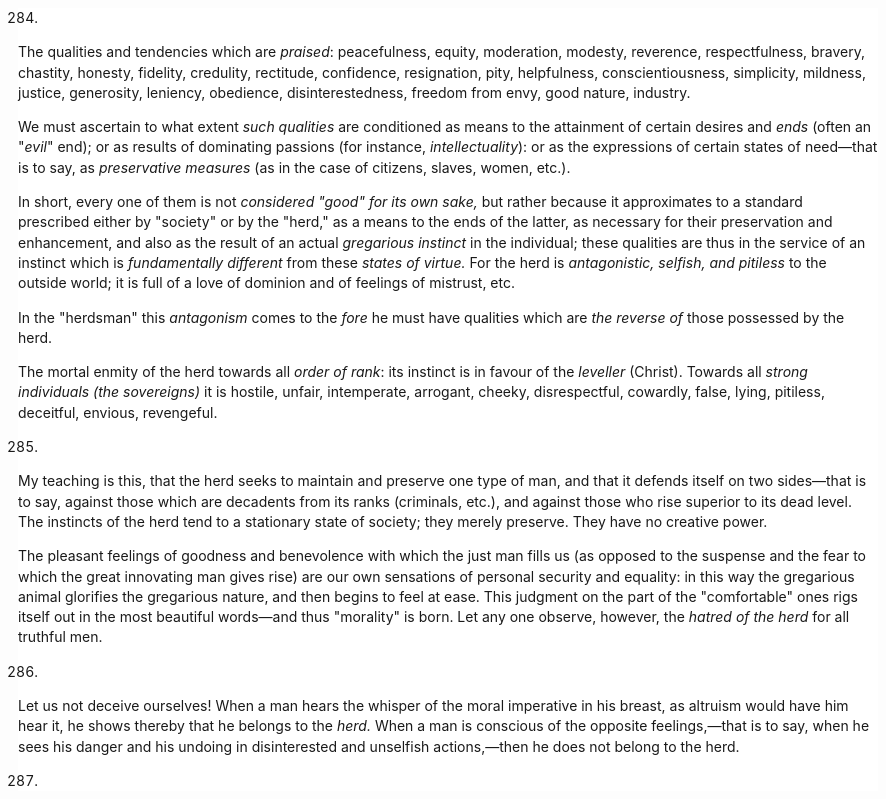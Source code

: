 



284.

The qualities and tendencies which are *praised*: peacefulness, equity, moderation, modesty, reverence, respectfulness, bravery, chastity, honesty, fidelity, credulity, rectitude, confidence, resignation, pity, helpfulness, conscientiousness, simplicity, mildness, justice, generosity, leniency, obedience, disinterestedness, freedom from envy, good nature, industry.

We must ascertain to what extent *such qualities* are conditioned as means to the attainment of certain desires and *ends* \(often an "*evil*" end\); or as results of dominating passions \(for instance, *intellectuality*\): or as the expressions of certain states of need—that is to say, as *preservative measures* \(as in the case of citizens, slaves, women, etc.\).

In short, every one of them is not *considered "good" for its own sake,* but rather because it approximates to a standard prescribed either by "society" or by the "herd," as a means to the ends of the latter, as necessary for their preservation and enhancement, and also as the result of an actual *gregarious instinct* in the individual; these qualities are thus in the service of an instinct which is *fundamentally different* from these *states of virtue.* For the herd is *antagonistic, selfish, and pitiless* to the outside world; it is full of a love of dominion and of feelings of mistrust, etc.

In the "herdsman" this *antagonism* comes to the *fore* he must have qualities which are *the reverse of* those possessed by the herd.

The mortal enmity of the herd towards all *order of rank*: its instinct is in favour of the *leveller* \(Christ\). Towards all *strong individuals \(the sovereigns\)* it is hostile, unfair, intemperate, arrogant, cheeky, disrespectful, cowardly, false, lying, pitiless, deceitful, envious, revengeful.



285.

My teaching is this, that the herd seeks to maintain and preserve one type of man, and that it defends itself on two sides—that is to say, against those which are decadents from its ranks \(criminals, etc.\), and against those who rise superior to its dead level. The instincts of the herd tend to a stationary state of society; they merely preserve. They have no creative power.

The pleasant feelings of goodness and benevolence with which the just man fills us \(as opposed to the suspense and the fear to which the great innovating man gives rise\) are our own sensations of personal security and equality: in this way the gregarious animal glorifies the gregarious nature, and then begins to feel at ease. This judgment on the part of the "comfortable" ones rigs itself out in the most beautiful words—and thus "morality" is born. Let any one observe, however, the *hatred of the herd* for all truthful men.



286.

Let us not deceive ourselves\! When a man hears the whisper of the moral imperative in his breast, as altruism would have him hear it, he shows thereby that he belongs to the *herd.* When a man is conscious of the opposite feelings,—that is to say, when he sees his danger and his undoing in disinterested and unselfish actions,—then he does not belong to the herd.



287.
